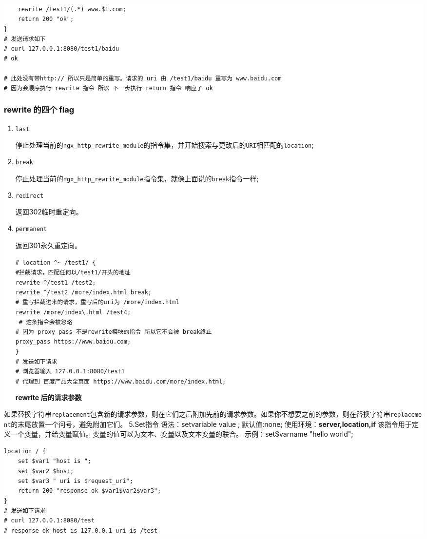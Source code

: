 ```text
    rewrite /test1/(.*) www.$1.com;
    return 200 "ok";
}
# 发送请求如下
# curl 127.0.0.1:8080/test1/baidu
# ok

# 此处没有带http:// 所以只是简单的重写。请求的 uri 由 /test1/baidu 重写为 www.baidu.com
# 因为会顺序执行 rewrite 指令 所以 下一步执行 return 指令 响应了 ok
```

### **rewrite 的四个 flag**

1. `last`  

   停止处理当前的`ngx_http_rewrite_module`的指令集，并开始搜索与更改后的`URI`相匹配的`location`;

2. `break`  

   停止处理当前的`ngx_http_rewrite_module`指令集，就像上面说的`break`指令一样;

3. `redirect`  

   返回302临时重定向。

4. `permanent`  

   返回301永久重定向。

   ```text
   # location ^~ /test1/ {
   #拦截请求，匹配任何以/test1/开头的地址
   rewrite ^/test1 /test2; 
   rewrite ^/test2 /more/index.html break;  
   # 重写拦截进来的请求，重写后的uri为 /more/index.html
   rewrite /more/index\.html /test4; 
    # 这条指令会被忽略
   # 因为 proxy_pass 不是rewrite模块的指令 所以它不会被 break终止
   proxy_pass https://www.baidu.com;
   }
   # 发送如下请求
   # 浏览器输入 127.0.0.1:8080/test1 
   # 代理到 百度产品大全页面 https://www.baidu.com/more/index.html;
   ```

   **rewrite 后的请求参数**

如果替换字符串`replacement`包含新的请求参数，则在它们之后附加先前的请求参数。如果你不想要之前的参数，则在替换字符串`replacement`的末尾放置一个问号，避免附加它们。 5.Set指令 语法：setvariable value ; 默认值:none; 使用环境：**server,location,if** 该指令用于定义一个变量，并给变量赋值。变量的值可以为文本、变量以及文本变量的联合。 示例：set$varname "hello world";

```text
location / {
    set $var1 "host is ";
    set $var2 $host;
    set $var3 " uri is $request_uri";
    return 200 "response ok $var1$var2$var3";
}
# 发送如下请求
# curl 127.0.0.1:8080/test
# response ok host is 127.0.0.1 uri is /test
```
